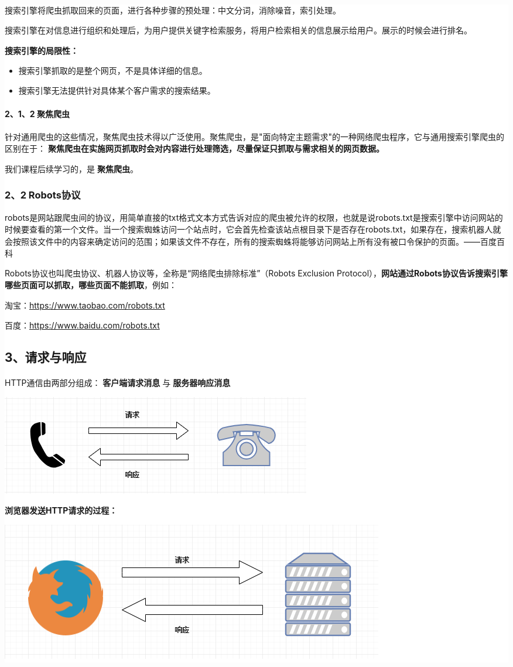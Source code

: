 搜索引擎将爬虫抓取回来的页面，进行各种步骤的预处理：中文分词，消除噪音，索引处理。

搜索引擎在对信息进行组织和处理后，为用户提供关键字检索服务，将用户检索相关的信息展示给用户。展示的时候会进行排名。

**搜索引擎的局限性：**

- 搜索引擎抓取的是整个网页，不是具体详细的信息。

- 搜索引擎无法提供针对具体某个客户需求的搜索结果。

#### 2、1、2 聚焦爬虫

​		针对通用爬虫的这些情况，聚焦爬虫技术得以广泛使用。聚焦爬虫，是"面向特定主题需求"的一种网络爬虫程序，它与通用搜索引擎爬虫的区别在于： **聚焦爬虫在实施网页抓取时会对内容进行处理筛选，尽量保证只抓取与需求相关的网页数据。**

我们课程后续学习的，是 **聚焦爬虫**。

### 2、2 **Robots协议**

​		robots是网站跟爬虫间的协议，用简单直接的txt格式文本方式告诉对应的爬虫被允许的权限，也就是说robots.txt是搜索引擎中访问网站的时候要查看的第一个文件。当一个搜索蜘蛛访问一个站点时，它会首先检查该站点根目录下是否存在robots.txt，如果存在，搜索机器人就会按照该文件中的内容来确定访问的范围；如果该文件不存在，所有的搜索蜘蛛将能够访问网站上所有没有被口令保护的页面。——百度百科

​		Robots协议也叫爬虫协议、机器人协议等，全称是“网络爬虫排除标准”（Robots Exclusion Protocol），**网站通过Robots协议告诉搜索引擎哪些页面可以抓取，哪些页面不能抓取**，例如：

淘宝：https://www.taobao.com/robots.txt

百度：https://www.baidu.com/robots.txt



## 3、请求与响应

HTTP通信由两部分组成： **客户端请求消息** 与 **服务器响应消息**

![](assets/1559979225286.png)

**浏览器发送HTTP请求的过程：**

![](assets/1559979266295.png)
